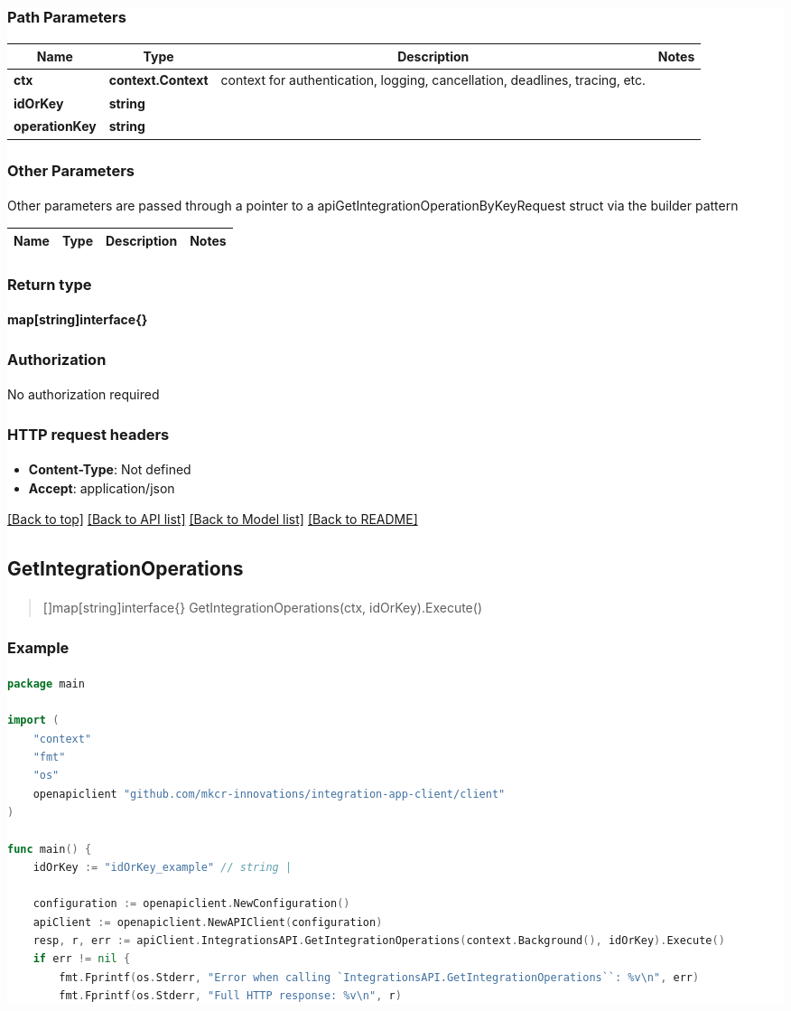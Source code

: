 ### Path Parameters


Name | Type | Description  | Notes
------------- | ------------- | ------------- | -------------
**ctx** | **context.Context** | context for authentication, logging, cancellation, deadlines, tracing, etc.
**idOrKey** | **string** |  | 
**operationKey** | **string** |  | 

### Other Parameters

Other parameters are passed through a pointer to a apiGetIntegrationOperationByKeyRequest struct via the builder pattern


Name | Type | Description  | Notes
------------- | ------------- | ------------- | -------------



### Return type

**map[string]interface{}**

### Authorization

No authorization required

### HTTP request headers

- **Content-Type**: Not defined
- **Accept**: application/json

[[Back to top]](#) [[Back to API list]](../README.md#documentation-for-api-endpoints)
[[Back to Model list]](../README.md#documentation-for-models)
[[Back to README]](../README.md)


## GetIntegrationOperations

> []map[string]interface{} GetIntegrationOperations(ctx, idOrKey).Execute()



### Example

```go
package main

import (
	"context"
	"fmt"
	"os"
	openapiclient "github.com/mkcr-innovations/integration-app-client/client"
)

func main() {
	idOrKey := "idOrKey_example" // string | 

	configuration := openapiclient.NewConfiguration()
	apiClient := openapiclient.NewAPIClient(configuration)
	resp, r, err := apiClient.IntegrationsAPI.GetIntegrationOperations(context.Background(), idOrKey).Execute()
	if err != nil {
		fmt.Fprintf(os.Stderr, "Error when calling `IntegrationsAPI.GetIntegrationOperations``: %v\n", err)
		fmt.Fprintf(os.Stderr, "Full HTTP response: %v\n", r)
```
